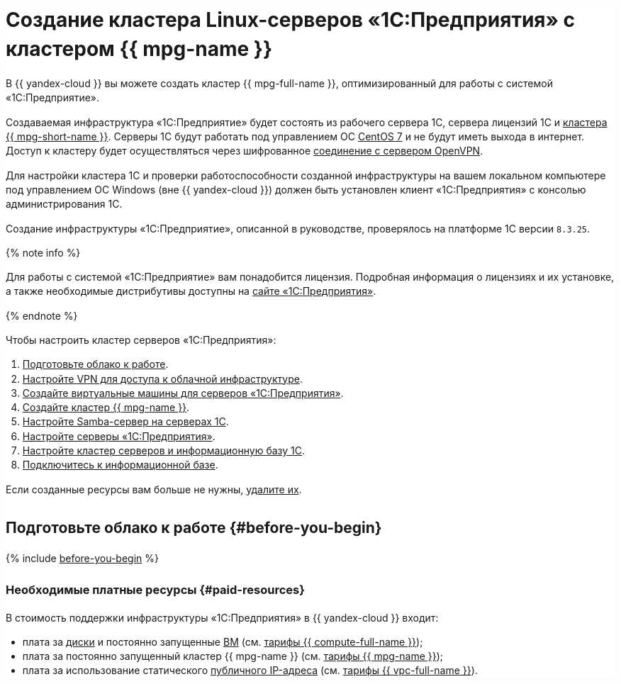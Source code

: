 # Создание кластера Linux-серверов «1С:Предприятия» с кластером {{ mpg-name }}


В {{ yandex-cloud }} вы можете создать кластер {{ mpg-full-name }}, оптимизированный для работы с системой «1С:Предприятие».

Создаваемая инфраструктура «1С:Предприятие» будет состоять из рабочего сервера 1С, сервера лицензий 1С и [кластера {{ mpg-short-name }}](../../managed-postgresql/concepts/index.md).  Серверы 1С будут работать под управлением ОС [CentOS 7](/marketplace/products/yc/centos-7) и не будут иметь выхода в интернет. Доступ к кластеру будет осуществляться через шифрованное [соединение с сервером OpenVPN](../../tutorials/routing/openvpn.md).

Для настройки кластера 1С и проверки работоспособности созданной инфраструктуры на вашем локальном компьютере под управлением ОС Windows (вне {{ yandex-cloud }}) должен быть установлен клиент «1С:Предприятия» с консолью администрирования 1С.

Создание инфраструктуры «1С:Предприятие», описанной в руководстве, проверялось на платформе 1С версии `8.3.25`.

{% note info %}

Для работы с системой «1С:Предприятие» вам понадобится лицензия. Подробная информация о лицензиях и их установке, а также необходимые дистрибутивы доступны на [сайте «1С:Предприятия»](https://its.1c.ru/).

{% endnote %}

Чтобы настроить кластер серверов «1С:Предприятия»:

1. [Подготовьте облако к работе](#before-you-begin).
1. [Настройте VPN для доступа к облачной инфраструктуре](#setup-vpn). 
1. [Создайте виртуальные машины для серверов «1С:Предприятия»](#create-1c-vms).
1. [Создайте кластер {{ mpg-name }}](#create-pg-cluster).
1. [Настройте Samba-сервер на серверах 1С](#set-up-samba).
1. [Настройте серверы «1С:Предприятия»](#setup-1c-server).
1. [Настройте кластер серверов и информационную базу 1С](#setup-cluster).
1. [Подключитесь к информационной базе](#connect-to-infobase).

Если созданные ресурсы вам больше не нужны, [удалите их](#clear-out).

## Подготовьте облако к работе {#before-you-begin}

{% include [before-you-begin](../_tutorials_includes/before-you-begin.md) %}

### Необходимые платные ресурсы {#paid-resources}

В стоимость поддержки инфраструктуры «1С:Предприятия» в {{ yandex-cloud }} входит:
* плата за [диски](../../compute/concepts/disk.md) и постоянно запущенные [ВМ](../../compute/concepts/vm.md) (см. [тарифы {{ compute-full-name }}](../../compute/pricing.md));
* плата за постоянно запущенный кластер {{ mpg-name }} (см. [тарифы {{ mpg-name }}](../../managed-postgresql/pricing.md));
* плата за использование статического [публичного IP-адреса](../../vpc/concepts/address.md) (см. [тарифы {{ vpc-full-name }}](../../vpc/pricing.md)).

